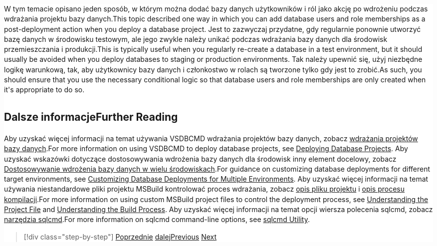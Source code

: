 <span data-ttu-id="e7bc5-172">W tym temacie opisano jeden sposób, w którym można dodać bazy danych użytkowników i ról jako akcję po wdrożeniu podczas wdrażania projektu bazy danych.</span><span class="sxs-lookup"><span data-stu-id="e7bc5-172">This topic described one way in which you can add database users and role memberships as a post-deployment action when you deploy a database project.</span></span> <span data-ttu-id="e7bc5-173">Jest to zazwyczaj przydatne, gdy regularnie ponownie utworzyć bazę danych w środowisku testowym, ale jego zwykle należy unikać podczas wdrażania bazy danych dla środowisk przemieszczania i produkcji.</span><span class="sxs-lookup"><span data-stu-id="e7bc5-173">This is typically useful when you regularly re-create a database in a test environment, but it should usually be avoided when you deploy databases to staging or production environments.</span></span> <span data-ttu-id="e7bc5-174">Tak należy upewnić się, użyj niezbędne logikę warunkową, tak, aby użytkownicy bazy danych i członkostwo w rolach są tworzone tylko gdy jest to zrobić.</span><span class="sxs-lookup"><span data-stu-id="e7bc5-174">As such, you should ensure that you use the necessary conditional logic so that database users and role memberships are only created when it's appropriate to do so.</span></span>

## <a name="further-reading"></a><span data-ttu-id="e7bc5-175">Dalsze informacje</span><span class="sxs-lookup"><span data-stu-id="e7bc5-175">Further Reading</span></span>

<span data-ttu-id="e7bc5-176">Aby uzyskać więcej informacji na temat używania VSDBCMD wdrażania projektów bazy danych, zobacz [wdrażania projektów bazy danych](../web-deployment-in-the-enterprise/deploying-database-projects.md).</span><span class="sxs-lookup"><span data-stu-id="e7bc5-176">For more information on using VSDBCMD to deploy database projects, see [Deploying Database Projects](../web-deployment-in-the-enterprise/deploying-database-projects.md).</span></span> <span data-ttu-id="e7bc5-177">Aby uzyskać wskazówki dotyczące dostosowywania wdrożenia bazy danych dla środowisk inny element docelowy, zobacz [Dostosowywanie wdrożenia bazy danych w wielu środowiskach](customizing-database-deployments-for-multiple-environments.md).</span><span class="sxs-lookup"><span data-stu-id="e7bc5-177">For guidance on customizing database deployments for different target environments, see [Customizing Database Deployments for Multiple Environments](customizing-database-deployments-for-multiple-environments.md).</span></span> <span data-ttu-id="e7bc5-178">Aby uzyskać więcej informacji na temat używania niestandardowe pliki projektu MSBuild kontrolować proces wdrażania, zobacz [opis pliku projektu](../web-deployment-in-the-enterprise/understanding-the-project-file.md) i [opis procesu kompilacji](../web-deployment-in-the-enterprise/understanding-the-build-process.md).</span><span class="sxs-lookup"><span data-stu-id="e7bc5-178">For more information on using custom MSBuild project files to control the deployment process, see [Understanding the Project File](../web-deployment-in-the-enterprise/understanding-the-project-file.md) and [Understanding the Build Process](../web-deployment-in-the-enterprise/understanding-the-build-process.md).</span></span> <span data-ttu-id="e7bc5-179">Aby uzyskać więcej informacji na temat opcji wiersza polecenia sqlcmd, zobacz [narzędzia sqlcmd](https://msdn.microsoft.com/en-us/library/ms162773.aspx).</span><span class="sxs-lookup"><span data-stu-id="e7bc5-179">For more information on sqlcmd command-line options, see [sqlcmd Utility](https://msdn.microsoft.com/en-us/library/ms162773.aspx).</span></span>

>[!div class="step-by-step"]
<span data-ttu-id="e7bc5-180">[Poprzednie](customizing-database-deployments-for-multiple-environments.md)
[dalej](deploying-membership-databases-to-enterprise-environments.md)</span><span class="sxs-lookup"><span data-stu-id="e7bc5-180">[Previous](customizing-database-deployments-for-multiple-environments.md)
[Next](deploying-membership-databases-to-enterprise-environments.md)</span></span>
